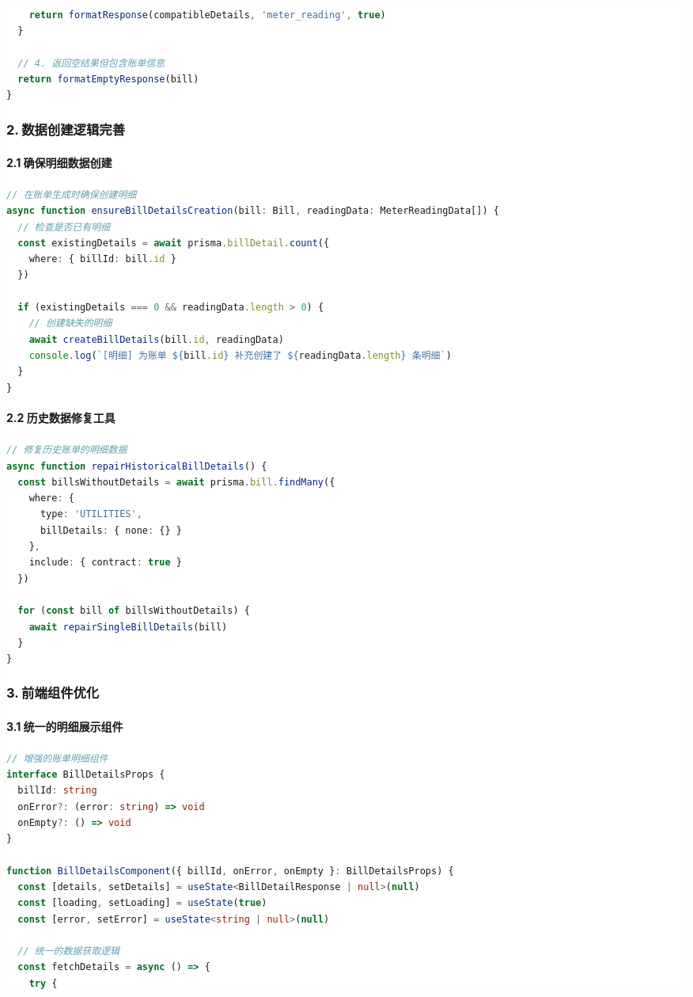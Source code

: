 ```typescript
    return formatResponse(compatibleDetails, 'meter_reading', true)
  }
  
  // 4. 返回空结果但包含账单信息
  return formatEmptyResponse(bill)
}
```

### 2. 数据创建逻辑完善

#### 2.1 确保明细数据创建
```typescript
// 在账单生成时确保创建明细
async function ensureBillDetailsCreation(bill: Bill, readingData: MeterReadingData[]) {
  // 检查是否已有明细
  const existingDetails = await prisma.billDetail.count({
    where: { billId: bill.id }
  })
  
  if (existingDetails === 0 && readingData.length > 0) {
    // 创建缺失的明细
    await createBillDetails(bill.id, readingData)
    console.log(`[明细] 为账单 ${bill.id} 补充创建了 ${readingData.length} 条明细`)
  }
}
```

#### 2.2 历史数据修复工具
```typescript
// 修复历史账单的明细数据
async function repairHistoricalBillDetails() {
  const billsWithoutDetails = await prisma.bill.findMany({
    where: {
      type: 'UTILITIES',
      billDetails: { none: {} }
    },
    include: { contract: true }
  })
  
  for (const bill of billsWithoutDetails) {
    await repairSingleBillDetails(bill)
  }
}
```

### 3. 前端组件优化

#### 3.1 统一的明细展示组件
```typescript
// 增强的账单明细组件
interface BillDetailsProps {
  billId: string
  onError?: (error: string) => void
  onEmpty?: () => void
}

function BillDetailsComponent({ billId, onError, onEmpty }: BillDetailsProps) {
  const [details, setDetails] = useState<BillDetailResponse | null>(null)
  const [loading, setLoading] = useState(true)
  const [error, setError] = useState<string | null>(null)
  
  // 统一的数据获取逻辑
  const fetchDetails = async () => {
    try {
```